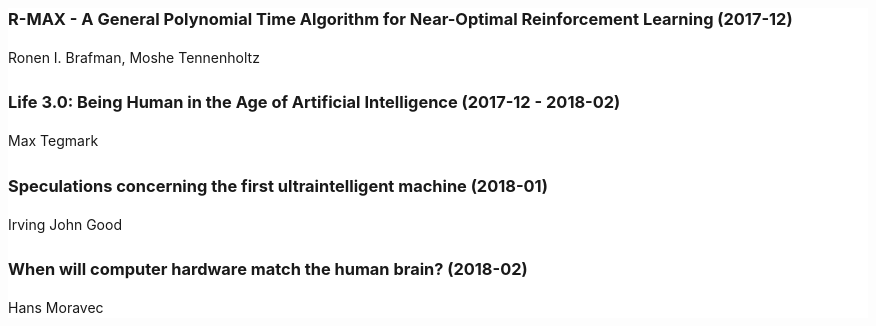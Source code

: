 ### R-MAX - A General Polynomial Time Algorithm for Near-Optimal Reinforcement Learning (2017-12)
Ronen I. Brafman, Moshe Tennenholtz

### Life 3.0: Being Human in the Age of Artificial Intelligence (2017-12 - 2018-02)
Max Tegmark

### Speculations concerning the first ultraintelligent machine (2018-01)
Irving John Good

### When will computer hardware match the human brain? (2018-02)
Hans Moravec